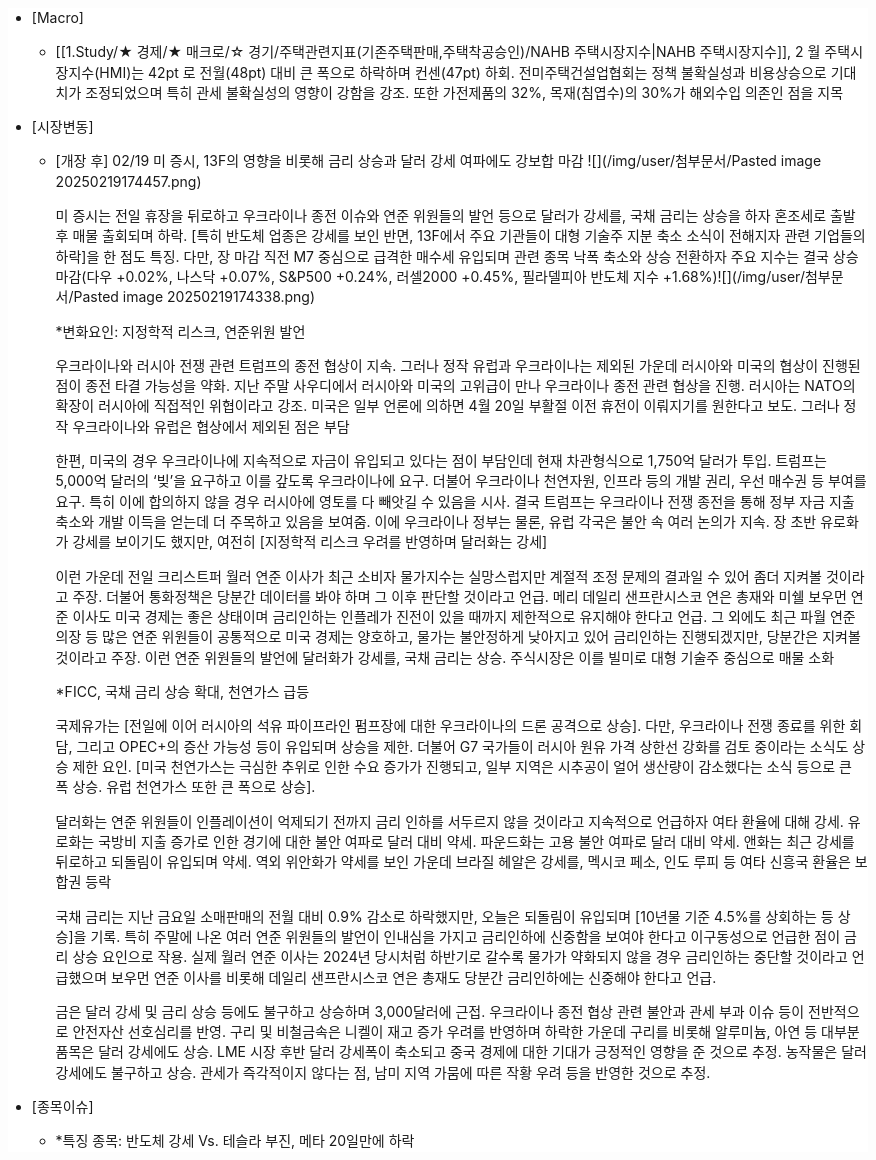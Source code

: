 


- [Macro]
	- [[1.Study/★ 경제/★ 매크로/☆ 경기/주택관련지표(기존주택판매,주택착공승인)/NAHB 주택시장지수\|NAHB 주택시장지수]], 2 월 주택시장지수(HMI)는 42pt 로 전월(48pt) 대비 큰 폭으로 하락하며 컨센(47pt) 하회. 전미주택건설업협회는 정책 불확실성과 비용상승으로 기대치가 조정되었으며 특히 관세 불확실성의 영향이 강함을 강조. 또한 가전제품의 32%, 목재(침엽수)의 30%가 해외수입 의존인 점을 지목






- [시장변동]
	- [개장 후] 02/19 미 증시, 13F의 영향을 비롯해 금리 상승과 달러 강세 여파에도 강보합 마감 ![](/img/user/첨부문서/Pasted image 20250219174457.png)
	  
	  미 증시는 전일 휴장을 뒤로하고 우크라이나 종전 이슈와 연준 위원들의 발언 등으로 달러가 강세를, 국채 금리는 상승을 하자 혼조세로 출발 후 매물 출회되며 하락. [특히 반도체 업종은 강세를 보인 반면, 13F에서 주요 기관들이 대형 기술주 지분 축소 소식이 전해지자 관련 기업들의 하락]을 한 점도 특징. 다만, 장 마감 직전 M7 중심으로 급격한 매수세 유입되며 관련 종목 낙폭 축소와 상승 전환하자 주요 지수는 결국 상승 마감(다우 +0.02%, 나스닥 +0.07%, S&P500 +0.24%, 러셀2000 +0.45%, 필라델피아 반도체 지수 +1.68%)![](/img/user/첨부문서/Pasted image 20250219174338.png)
	  
	  *변화요인: 지정학적 리스크, 연준위원 발언
	  
	  우크라이나와 러시아 전쟁 관련 트럼프의 종전 협상이 지속. 그러나 정작 유럽과 우크라이나는 제외된 가운데 러시아와 미국의 협상이 진행된 점이 종전 타결 가능성을 약화. 지난 주말 사우디에서 러시아와 미국의 고위급이 만나 우크라이나 종전 관련 협상을 진행. 러시아는 NATO의 확장이 러시아에 직접적인 위협이라고 강조. 미국은 일부 언론에 의하면 4월 20일 부활절 이전 휴전이 이뤄지기를 원한다고 보도. 그러나 정작 우크라이나와 유럽은 협상에서 제외된 점은 부담
	  
	  한편, 미국의 경우 우크라이나에 지속적으로 자금이 유입되고 있다는 점이 부담인데 현재 차관형식으로 1,750억 달러가 투입. 트럼프는 5,000억 달러의 ‘빚’을 요구하고 이를 갚도록 우크라이나에 요구. 더불어 우크라이나 천연자원, 인프라 등의 개발 권리, 우선 매수권 등 부여를 요구. 특히 이에 합의하지 않을 경우 러시아에 영토를 다 빼앗길 수 있음을 시사. 결국 트럼프는 우크라이나 전쟁 종전을 통해 정부 자금 지출 축소와 개발 이득을 얻는데 더 주목하고 있음을 보여줌. 이에 우크라이나 정부는 물론, 유럽 각국은 불안 속 여러 논의가 지속. 장 초반 유로화가 강세를 보이기도 했지만, 여전히 [지정학적 리스크 우려를 반영하며 달러화는 강세]
	  
	  이런 가운데 전일 크리스트퍼 월러 연준 이사가 최근 소비자 물가지수는 실망스럽지만 계절적 조정 문제의 결과일 수 있어 좀더 지켜볼 것이라고 주장. 더불어 통화정책은 당분간 데이터를 봐야 하며 그 이후 판단할 것이라고 언급. 메리 데일리 샌프란시스코 연은 총재와 미쉘 보우먼 연준 이사도 미국 경제는 좋은 상태이며 금리인하는 인플레가 진전이 있을 때까지 제한적으로 유지해야 한다고 언급. 그 외에도 최근 파월 연준의장 등 많은 연준 위원들이 공통적으로 미국 경제는 양호하고, 물가는 불안정하게 낮아지고 있어 금리인하는 진행되겠지만, 당분간은 지켜볼 것이라고 주장. 이런 연준 위원들의 발언에 달러화가 강세를, 국채 금리는 상승. 주식시장은 이를 빌미로 대형 기술주 중심으로 매물 소화
	  
	  *FICC, 국채 금리 상승 확대, 천연가스 급등
	  
	  국제유가는 [전일에 이어 러시아의 석유 파이프라인 펌프장에 대한 우크라이나의 드론 공격으로 상승]. 다만, 우크라이나 전쟁 종료를 위한 회담, 그리고 OPEC+의 증산 가능성 등이 유입되며 상승을 제한. 더불어 G7 국가들이 러시아 원유 가격 상한선 강화를 검토 중이라는 소식도 상승 제한 요인. [미국 천연가스는 극심한 추위로 인한 수요 증가가 진행되고, 일부 지역은 시추공이 얼어 생산량이 감소했다는 소식 등으로 큰 폭 상승. 유럽 천연가스 또한 큰 폭으로 상승]. 
	  
	  달러화는 연준 위원들이 인플레이션이 억제되기 전까지 금리 인하를 서두르지 않을 것이라고 지속적으로 언급하자 여타 환율에 대해 강세. 유로화는 국방비 지출 증가로 인한 경기에 대한 불안 여파로 달러 대비 약세. 파운드화는 고용 불안 여파로 달러 대비 약세. 앤화는 최근 강세를 뒤로하고 되돌림이 유입되며 약세. 역외 위안화가 약세를 보인 가운데 브라질 헤알은 강세를, 멕시코 페소, 인도 루피 등 여타 신흥국 환율은 보합권 등락
	  
	  국채 금리는 지난 금요일 소매판매의 전월 대비 0.9% 감소로 하락했지만, 오늘은 되돌림이 유입되며 [10년물 기준 4.5%를 상회하는 등 상승]을 기록. 특히 주말에 나온 여러 연준 위원들의 발언이 인내심을 가지고 금리인하에 신중함을 보여야 한다고 이구동성으로 언급한 점이 금리 상승 요인으로 작용. 실제 월러 연준 이사는 2024년 당시처럼 하반기로 갈수록 물가가 약화되지 않을 경우 금리인하는 중단할 것이라고 언급했으며 보우먼 연준 이사를 비롯해 데일리 샌프란시스코 연은 총재도 당분간 금리인하에는 신중해야 한다고 언급.
	  
	  금은 달러 강세 및 금리 상승 등에도 불구하고 상승하며 3,000달러에 근접. 우크라이나 종전 협상 관련 불안과 관세 부과 이슈 등이 전반적으로 안전자산 선호심리를 반영. 구리 및 비철금속은 니켈이 재고 증가 우려를 반영하며 하락한 가운데 구리를 비롯해 알루미늄, 아연 등 대부분 품목은 달러 강세에도 상승. LME 시장 후반 달러 강세폭이 축소되고 중국 경제에 대한 기대가 긍정적인 영향을 준 것으로 추정. 농작물은 달러 강세에도 불구하고 상승. 관세가 즉각적이지 않다는 점, 남미 지역 가뭄에 따른 작황 우려 등을 반영한 것으로 추정.




- [종목이슈]
	- *특징 종목: 반도체 강세 Vs. 테슬라 부진, 메타 20일만에 하락
	  